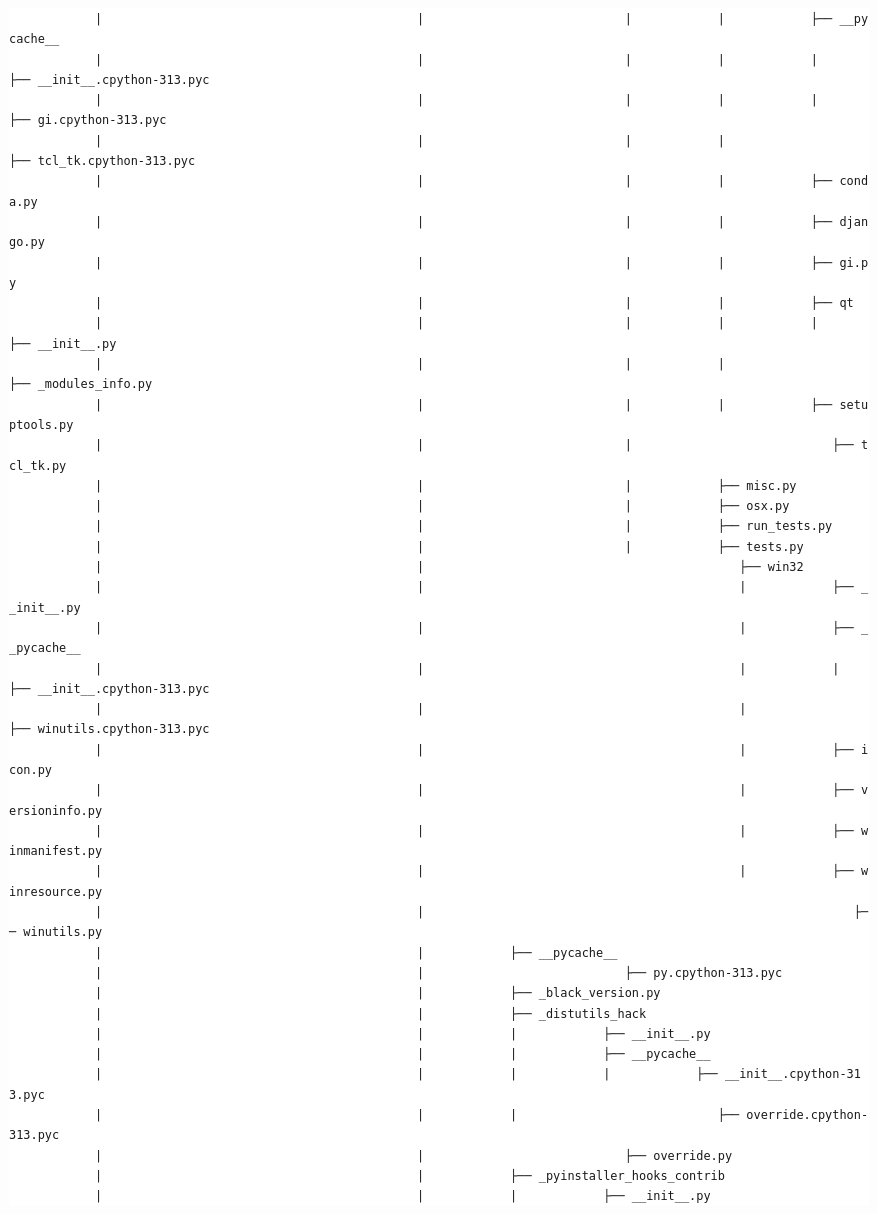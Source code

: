                 |                                            |                            |            |            ├── __pycache__
                |                                            |                            |            |            |            ├── __init__.cpython-313.pyc
                |                                            |                            |            |            |            ├── gi.cpython-313.pyc
                |                                            |                            |            |                            ├── tcl_tk.cpython-313.pyc
                |                                            |                            |            |            ├── conda.py
                |                                            |                            |            |            ├── django.py
                |                                            |                            |            |            ├── gi.py
                |                                            |                            |            |            ├── qt
                |                                            |                            |            |            |            ├── __init__.py
                |                                            |                            |            |                            ├── _modules_info.py
                |                                            |                            |            |            ├── setuptools.py
                |                                            |                            |                            ├── tcl_tk.py
                |                                            |                            |            ├── misc.py
                |                                            |                            |            ├── osx.py
                |                                            |                            |            ├── run_tests.py
                |                                            |                            |            ├── tests.py
                |                                            |                                            ├── win32
                |                                            |                                            |            ├── __init__.py
                |                                            |                                            |            ├── __pycache__
                |                                            |                                            |            |            ├── __init__.cpython-313.pyc
                |                                            |                                            |                            ├── winutils.cpython-313.pyc
                |                                            |                                            |            ├── icon.py
                |                                            |                                            |            ├── versioninfo.py
                |                                            |                                            |            ├── winmanifest.py
                |                                            |                                            |            ├── winresource.py
                |                                            |                                                            ├── winutils.py
                |                                            |            ├── __pycache__
                |                                            |                            ├── py.cpython-313.pyc
                |                                            |            ├── _black_version.py
                |                                            |            ├── _distutils_hack
                |                                            |            |            ├── __init__.py
                |                                            |            |            ├── __pycache__
                |                                            |            |            |            ├── __init__.cpython-313.pyc
                |                                            |            |                            ├── override.cpython-313.pyc
                |                                            |                            ├── override.py
                |                                            |            ├── _pyinstaller_hooks_contrib
                |                                            |            |            ├── __init__.py
